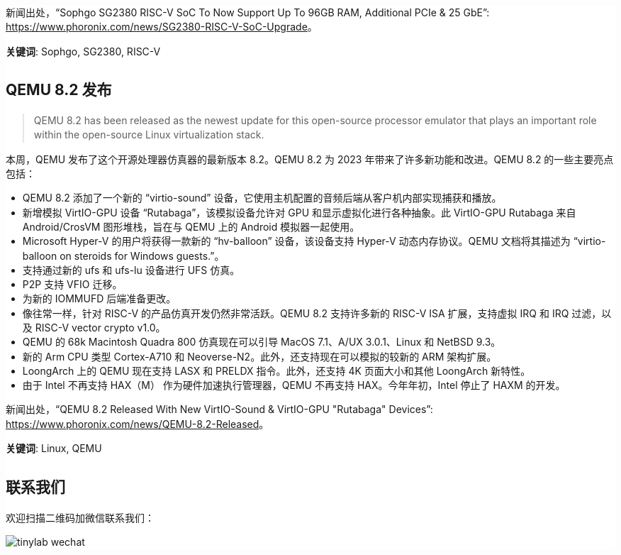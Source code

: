 新闻出处，“Sophgo SG2380 RISC-V SoC To Now Support Up To 96GB RAM, Additional PCIe & 25 GbE”: <https://www.phoronix.com/news/SG2380-RISC-V-SoC-Upgrade>。

**关键词**: Sophgo, SG2380, RISC-V

## QEMU 8.2 发布

> QEMU 8.2 has been released as the newest update for this open-source processor emulator that plays an important role within the open-source Linux virtualization stack.

本周，QEMU 发布了这个开源处理器仿真器的最新版本 8.2。QEMU 8.2 为 2023 年带来了许多新功能和改进。QEMU 8.2 的一些主要亮点包括：

- QEMU 8.2 添加了一个新的 “virtio-sound” 设备，它使用主机配置的音频后端从客户机内部实现捕获和播放。
- 新增模拟 VirtIO-GPU 设备 “Rutabaga”，该模拟设备允许对 GPU 和显示虚拟化进行各种抽象。此 VirtIO-GPU Rutabaga 来自 Android/CrosVM 图形堆栈，旨在与 QEMU 上的 Android 模拟器一起使用。
- Microsoft Hyper-V 的用户将获得一款新的 “hv-balloon” 设备，该设备支持 Hyper-V 动态内存协议。QEMU 文档将其描述为 “virtio-balloon on steroids for Windows guests.”。
- 支持通过新的 ufs 和 ufs-lu 设备进行 UFS 仿真。
- P2P 支持 VFIO 迁移。
- 为新的 IOMMUFD 后端准备更改。
- 像往常一样，针对 RISC-V 的产品仿真开发仍然非常活跃。QEMU 8.2 支持许多新的 RISC-V ISA 扩展，支持虚拟 IRQ 和 IRQ 过滤，以及 RISC-V vector crypto v1.0。
- QEMU 的 68k Macintosh Quadra 800 仿真现在可以引导 MacOS 7.1、A/UX 3.0.1、Linux 和 NetBSD 9.3。
- 新的 Arm CPU 类型 Cortex-A710 和 Neoverse-N2。此外，还支持现在可以模拟的较新的 ARM 架构扩展。
- LoongArch 上的 QEMU 现在支持 LASX 和 PRELDX 指令。此外，还支持 4K 页面大小和其他 LoongArch 新特性。
- 由于 Intel 不再支持 HAX（M） 作为硬件加速执行管理器，QEMU 不再支持 HAX。今年年初，Intel 停止了 HAXM 的开发。

新闻出处，“QEMU 8.2 Released With New VirtIO-Sound & VirtIO-GPU "Rutabaga" Devices”: <https://www.phoronix.com/news/QEMU-8.2-Released>。

**关键词**: Linux, QEMU

## 联系我们

欢迎扫描二维码加微信联系我们：

![tinylab wechat](/images/wechat/tinylab.jpg)


